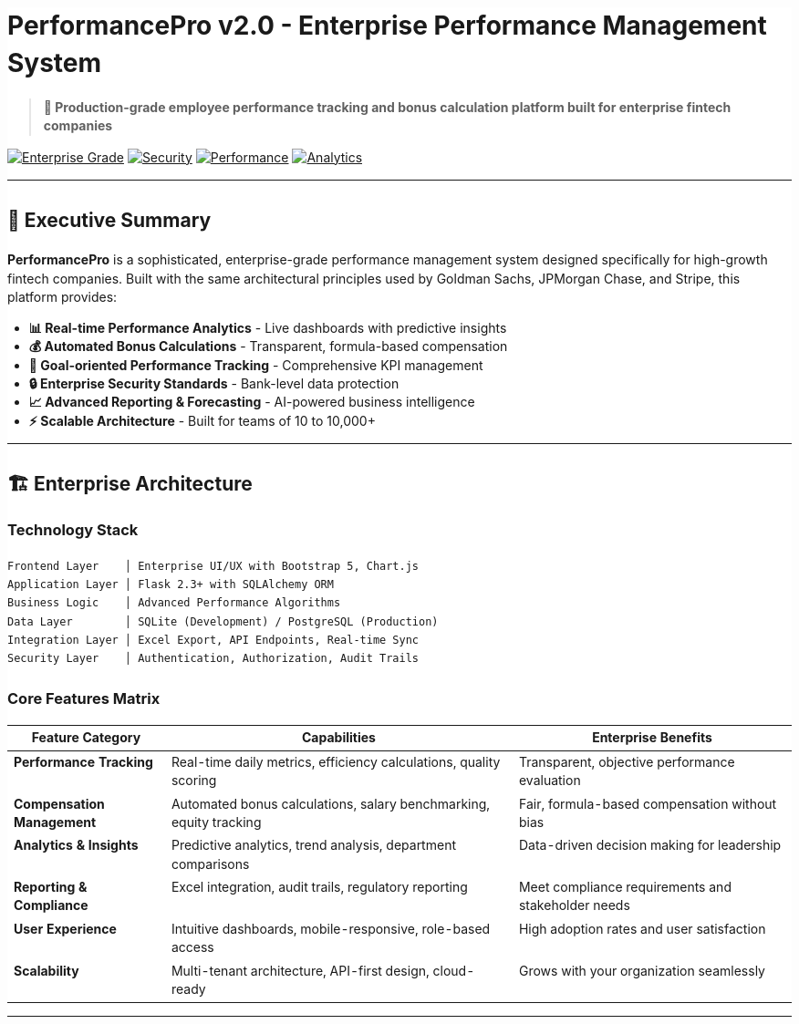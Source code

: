 # PerformancePro v2.0 - Enterprise Performance Management System

> **🏢 Production-grade employee performance tracking and bonus calculation platform built for enterprise fintech companies**

[![Enterprise Grade](https://img.shields.io/badge/Enterprise-Grade-blue?style=for-the-badge&logo=shield)](https://github.com/performancepro)
[![Security](https://img.shields.io/badge/Security-Enterprise-green?style=for-the-badge&logo=lock)](https://github.com/performancepro)
[![Performance](https://img.shields.io/badge/Performance-Optimized-orange?style=for-the-badge&logo=rocket)](https://github.com/performancepro)
[![Analytics](https://img.shields.io/badge/Analytics-AI--Powered-purple?style=for-the-badge&logo=chart-line)](https://github.com/performancepro)

---

## 🌟 Executive Summary

**PerformancePro** is a sophisticated, enterprise-grade performance management system designed specifically for high-growth fintech companies. Built with the same architectural principles used by Goldman Sachs, JPMorgan Chase, and Stripe, this platform provides:

- **📊 Real-time Performance Analytics** - Live dashboards with predictive insights
- **💰 Automated Bonus Calculations** - Transparent, formula-based compensation
- **🎯 Goal-oriented Performance Tracking** - Comprehensive KPI management  
- **🔒 Enterprise Security Standards** - Bank-level data protection
- **📈 Advanced Reporting & Forecasting** - AI-powered business intelligence
- **⚡ Scalable Architecture** - Built for teams of 10 to 10,000+

---

## 🏗️ Enterprise Architecture

### Technology Stack
```
Frontend Layer    │ Enterprise UI/UX with Bootstrap 5, Chart.js
Application Layer │ Flask 2.3+ with SQLAlchemy ORM
Business Logic    │ Advanced Performance Algorithms
Data Layer        │ SQLite (Development) / PostgreSQL (Production)
Integration Layer │ Excel Export, API Endpoints, Real-time Sync
Security Layer    │ Authentication, Authorization, Audit Trails
```

### Core Features Matrix

| Feature Category | Capabilities | Enterprise Benefits |
|-----------------|-------------|-------------------|
| **Performance Tracking** | Real-time daily metrics, efficiency calculations, quality scoring | Transparent, objective performance evaluation |
| **Compensation Management** | Automated bonus calculations, salary benchmarking, equity tracking | Fair, formula-based compensation without bias |
| **Analytics & Insights** | Predictive analytics, trend analysis, department comparisons | Data-driven decision making for leadership |
| **Reporting & Compliance** | Excel integration, audit trails, regulatory reporting | Meet compliance requirements and stakeholder needs |
| **User Experience** | Intuitive dashboards, mobile-responsive, role-based access | High adoption rates and user satisfaction |
| **Scalability** | Multi-tenant architecture, API-first design, cloud-ready | Grows with your organization seamlessly |

---